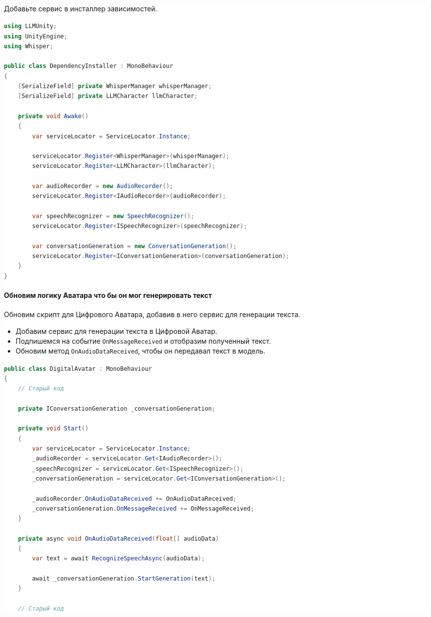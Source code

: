 Добавьте сервис в инсталлер зависимостей.

```csharp
using LLMUnity;
using UnityEngine;
using Whisper;

public class DependencyInstaller : MonoBehaviour
{
    [SerializeField] private WhisperManager whisperManager;
    [SerializeField] private LLMCharacter llmCharacter;
    
    private void Awake()
    {
        var serviceLocator = ServiceLocator.Instance;

        serviceLocator.Register<WhisperManager>(whisperManager);
        serviceLocator.Register<LLMCharacter>(llmCharacter);
        
        var audioRecorder = new AudioRecorder();
        serviceLocator.Register<IAudioRecorder>(audioRecorder);
        
        var speechRecognizer = new SpeechRecognizer();
        serviceLocator.Register<ISpeechRecognizer>(speechRecognizer);
        
        var conversationGeneration = new ConversationGeneration();
        serviceLocator.Register<IConversationGeneration>(conversationGeneration);
    }
}
```

#### Обновим логику Аватара что бы он мог генерировать текст

Обновим скрипт для Цифрового Аватара, добавив в него сервис для генерации текста.

* Добавим сервис для генерации текста в Цифровой Аватар.
* Подпишемся на событие `OnMessageReceived` и отобразим полученный текст.
* Обновим метод `OnAudioDataReceived`, чтобы он передавал текст в модель.

```csharp
public class DigitalAvatar : MonoBehaviour
{
    // Старый код

    private IConversationGeneration _conversationGeneration;

    private void Start()
    {
        var serviceLocator = ServiceLocator.Instance;
        _audioRecorder = serviceLocator.Get<IAudioRecorder>();
        _speechRecognizer = serviceLocator.Get<ISpeechRecognizer>();
        _conversationGeneration = serviceLocator.Get<IConversationGeneration>();

        _audioRecorder.OnAudioDataReceived += OnAudioDataReceived;
        _conversationGeneration.OnMessageReceived += OnMessageReceived;
    }

    private async void OnAudioDataReceived(float[] audioData)
    {
        var text = await RecognizeSpeechAsync(audioData);

        await _conversationGeneration.StartGeneration(text);
    }

    // Старый код
```